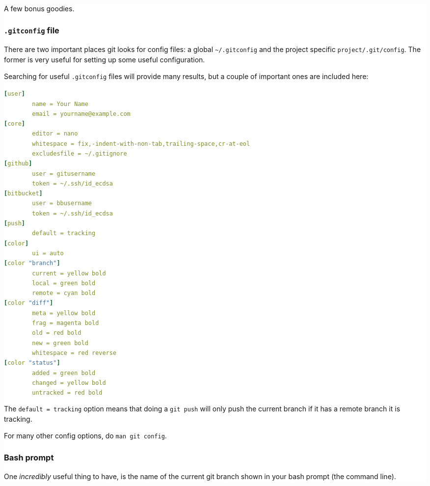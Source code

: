 A few bonus goodies.

### `.gitconfig` file

There are two important places git looks for config files: a global `~/.gitconfig`
and the project specific `project/.git/config`. The former is very useful for
setting up some useful configuration.

Searching for useful `.gitconfig` files will provide many results, but a couple of 
important ones are included here:

```yaml
[user]
        name = Your Name
        email = yourname@example.com
[core]
        editor = nano 
        whitespace = fix,-indent-with-non-tab,trailing-space,cr-at-eol
        excludesfile = ~/.gitignore
[github]
        user = gitusername
        token = ~/.ssh/id_ecdsa
[bitbucket]
        user = bbusername
        token = ~/.ssh/id_ecdsa
[push]
        default = tracking
[color]
        ui = auto
[color "branch"]
        current = yellow bold
        local = green bold
        remote = cyan bold
[color "diff"]
        meta = yellow bold
        frag = magenta bold
        old = red bold
        new = green bold
        whitespace = red reverse
[color "status"]
        added = green bold
        changed = yellow bold
        untracked = red bold
```

The `default = tracking` option means that doing a `git push` will only push
the current branch if it has a remote branch it is tracking.

For many other config options, do `man git config`.

### Bash prompt

One *incredibly* useful thing to have, is the name of the current git branch
shown in your bash prompt (the command line).
